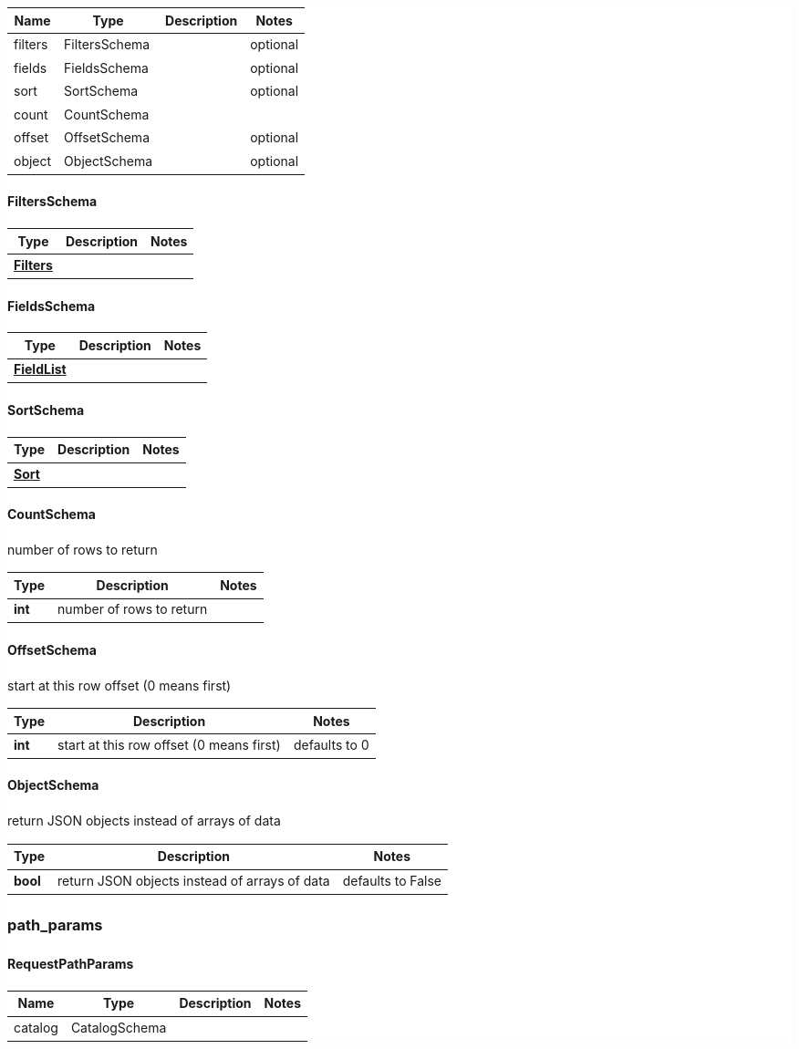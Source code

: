 Name | Type | Description  | Notes
------------- | ------------- | ------------- | -------------
filters | FiltersSchema | | optional
fields | FieldsSchema | | optional
sort | SortSchema | | optional
count | CountSchema | | 
offset | OffsetSchema | | optional
object | ObjectSchema | | optional


#### FiltersSchema
Type | Description  | Notes
------------- | ------------- | -------------
[**Filters**](Filters.md) |  | 


#### FieldsSchema
Type | Description  | Notes
------------- | ------------- | -------------
[**FieldList**](FieldList.md) |  | 


#### SortSchema
Type | Description  | Notes
------------- | ------------- | -------------
[**Sort**](Sort.md) |  | 


#### CountSchema

number of rows to return

Type | Description | Notes
------------- | ------------- | -------------
**int** | number of rows to return | 

#### OffsetSchema

start at this row offset (0 means first)

Type | Description | Notes
------------- | ------------- | -------------
**int** | start at this row offset (0 means first) | defaults to 0

#### ObjectSchema

return JSON objects instead of arrays of data

Type | Description | Notes
------------- | ------------- | -------------
**bool** | return JSON objects instead of arrays of data | defaults to False

### path_params
#### RequestPathParams

Name | Type | Description  | Notes
------------- | ------------- | ------------- | -------------
catalog | CatalogSchema | | 
